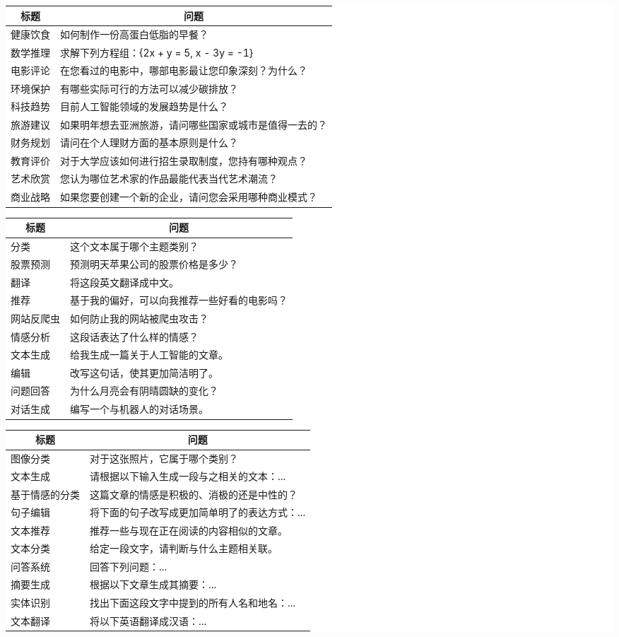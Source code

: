 | 标题                   | 问题                                                         |
|------------------------|----------------------------------------------------------------|
| 健康饮食              | 如何制作一份高蛋白低脂的早餐？                             |
| 数学推理              | 求解下列方程组：{2x + y = 5, x - 3y = -1}                 |
| 电影评论              | 在您看过的电影中，哪部电影最让您印象深刻？为什么？             |
| 环境保护              | 有哪些实际可行的方法可以减少碳排放？                           |
| 科技趋势              | 目前人工智能领域的发展趋势是什么？                           |
| 旅游建议              | 如果明年想去亚洲旅游，请问哪些国家或城市是值得一去的？         |
| 财务规划              | 请问在个人理财方面的基本原则是什么？                         |
| 教育评价              | 对于大学应该如何进行招生录取制度，您持有哪种观点？             |
| 艺术欣赏              | 您认为哪位艺术家的作品最能代表当代艺术潮流？                 |
| 商业战略              | 如果您要创建一个新的企业，请问您会采用哪种商业模式？         |

| 标题 | 问题 |
| --- | --- |
| 分类 | 这个文本属于哪个主题类别？ |
| 股票预测 | 预测明天苹果公司的股票价格是多少？ |
| 翻译 | 将这段英文翻译成中文。 |
| 推荐 | 基于我的偏好，可以向我推荐一些好看的电影吗？ |
| 网站反爬虫 | 如何防止我的网站被爬虫攻击？ |
| 情感分析 | 这段话表达了什么样的情感？ |
| 文本生成 | 给我生成一篇关于人工智能的文章。 |
| 编辑 | 改写这句话，使其更加简洁明了。 |
| 问题回答 | 为什么月亮会有阴晴圆缺的变化？ |
| 对话生成 | 编写一个与机器人的对话场景。 |

|标题|问题|
| --- | --- |
| 图像分类 | 对于这张照片，它属于哪个类别？ |
| 文本生成 | 请根据以下输入生成一段与之相关的文本：... |
| 基于情感的分类 | 这篇文章的情感是积极的、消极的还是中性的？ |
| 句子编辑 | 将下面的句子改写成更加简单明了的表达方式：... |
| 文本推荐 | 推荐一些与现在正在阅读的内容相似的文章。 |
| 文本分类 | 给定一段文字，请判断与什么主题相关联。 |
| 问答系统 | 回答下列问题：... |
| 摘要生成 | 根据以下文章生成其摘要：... |
| 实体识别 | 找出下面这段文字中提到的所有人名和地名：... |
| 文本翻译 | 将以下英语翻译成汉语：... |
